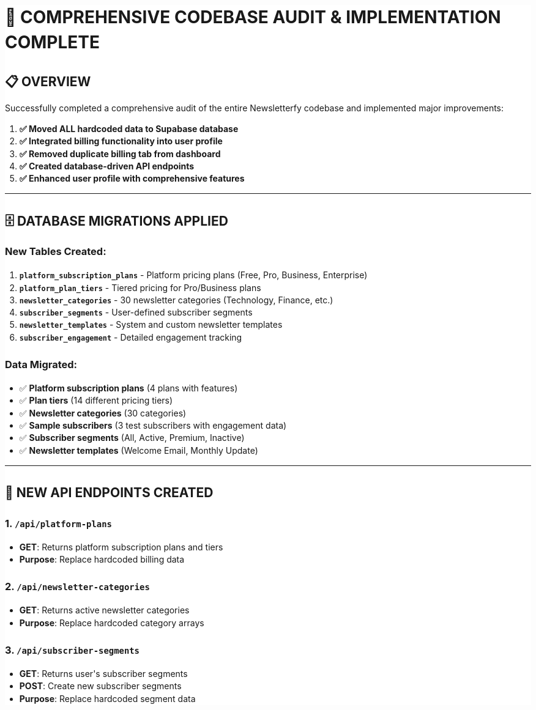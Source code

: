 # 🎉 **COMPREHENSIVE CODEBASE AUDIT & IMPLEMENTATION COMPLETE**

## 📋 **OVERVIEW**
Successfully completed a comprehensive audit of the entire Newsletterfy codebase and implemented major improvements:

1. **✅ Moved ALL hardcoded data to Supabase database**
2. **✅ Integrated billing functionality into user profile**
3. **✅ Removed duplicate billing tab from dashboard**
4. **✅ Created database-driven API endpoints**
5. **✅ Enhanced user profile with comprehensive features**

---

## 🗄️ **DATABASE MIGRATIONS APPLIED**

### **New Tables Created:**
1. **`platform_subscription_plans`** - Platform pricing plans (Free, Pro, Business, Enterprise)
2. **`platform_plan_tiers`** - Tiered pricing for Pro/Business plans
3. **`newsletter_categories`** - 30 newsletter categories (Technology, Finance, etc.)
4. **`subscriber_segments`** - User-defined subscriber segments
5. **`newsletter_templates`** - System and custom newsletter templates
6. **`subscriber_engagement`** - Detailed engagement tracking

### **Data Migrated:**
- ✅ **Platform subscription plans** (4 plans with features)
- ✅ **Plan tiers** (14 different pricing tiers)
- ✅ **Newsletter categories** (30 categories)
- ✅ **Sample subscribers** (3 test subscribers with engagement data)
- ✅ **Subscriber segments** (All, Active, Premium, Inactive)
- ✅ **Newsletter templates** (Welcome Email, Monthly Update)

---

## 🔗 **NEW API ENDPOINTS CREATED**

### **1. `/api/platform-plans`**
- **GET**: Returns platform subscription plans and tiers
- **Purpose**: Replace hardcoded billing data

### **2. `/api/newsletter-categories`**
- **GET**: Returns active newsletter categories
- **Purpose**: Replace hardcoded category arrays

### **3. `/api/subscriber-segments`**
- **GET**: Returns user's subscriber segments
- **POST**: Create new subscriber segments
- **Purpose**: Replace hardcoded segment data
